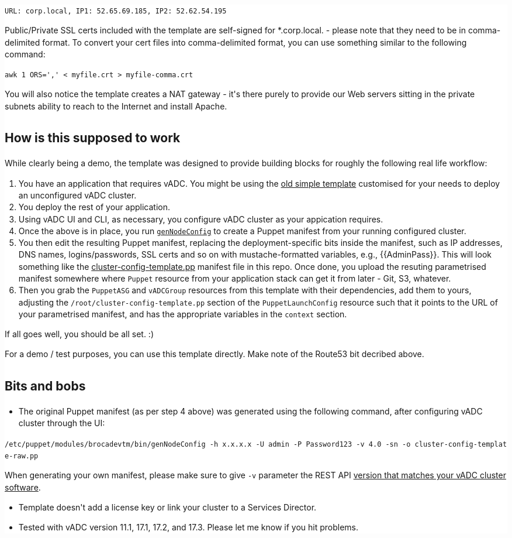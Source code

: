 ```
URL: corp.local, IP1: 52.65.69.185, IP2: 52.62.54.195
```

Public/Private SSL certs included with the template are self-signed for *.corp.local. - please note that they need to be in comma-delimited format. To convert your cert files into comma-delimited format, you can use something similar to the following command:

`awk 1 ORS=',' < myfile.crt > myfile-comma.crt`

You will also notice the template creates a NAT gateway - it's there purely to provide our Web servers sitting in the private subnets ability to reach to the Internet and install Apache.

## How is this supposed to work

While clearly being a demo, the template was designed to provide building blocks for roughly the following real life workflow:

1. You have an application that requires vADC. You might be using the [old simple template](https://github.com/dkalintsev/Brocade/tree/v1.0.0/vADC/CloudFormation/Templates/Old) customised for your needs to deploy an unconfigured vADC cluster.
2. You deploy the rest of your application.
3. Using vADC UI and CLI, as necessary, you configure vADC cluster as your appication requires.
4. Once the above is in place, you run [`genNodeConfig`](https://forge.puppet.com/tuxinvader/brocadevtm#tools-gennodeconfig) to create a Puppet manifest from your running configured cluster.
5. You then edit the resulting Puppet manifest, replacing the deployment-specific bits inside the manifest, such as IP addresses, DNS names, logins/passwords, SSL certs and so on with mustache-formatted variables, e.g., {{AdminPass}}. This will look something like the [cluster-config-template.pp](cluster-config-template.pp) manifest file in this repo. Once done, you upload the resuting parametrised manifest somewhere where `Puppet` resource from your application stack can get it from later - Git, S3, whatever.
6. Then you grab the `PuppetASG` and `vADCGroup` resources from this template with their dependencies, add them to yours, adjusting the `/root/cluster-config-template.pp` section of the `PuppetLaunchConfig` resource such that it points to the URL of your parametrised manifest, and has the appropriate variables in the `context` section.

If all goes well, you should be all set. :)

For a demo / test purposes, you can use this template directly. Make note of the Route53 bit decribed above.

## Bits and bobs

- The original Puppet manifest (as per step 4 above) was generated using the following command, after configuring vADC cluster through the UI:

`/etc/puppet/modules/brocadevtm/bin/genNodeConfig -h x.x.x.x -U admin -P Password123 -v 4.0 -sn -o cluster-config-template-raw.pp`

When generating your own manifest, please make sure to give `-v` parameter the REST API [version that matches your vADC cluster software](https://forge.puppet.com/tuxinvader/brocadevtm#rest-version-mapping).

- Template doesn't add a license key or link your cluster to a Services Director.

- Tested with vADC version 11.1, 17.1, 17.2, and 17.3. Please let me know if you hit problems.
